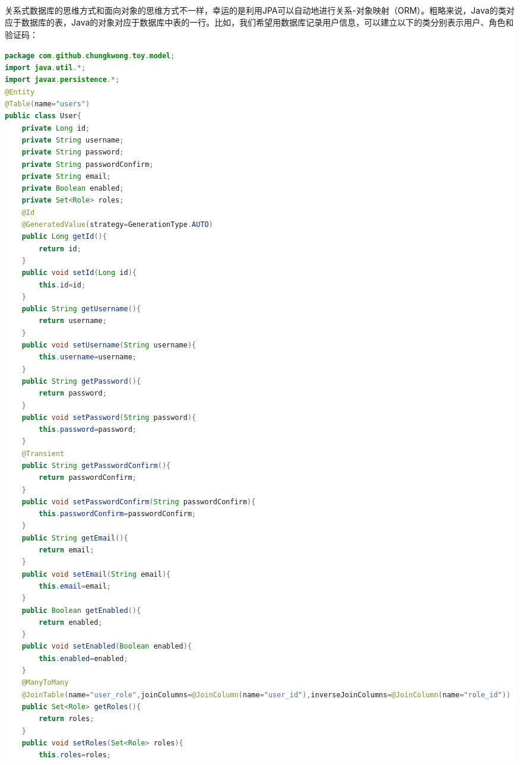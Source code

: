 关系式数据库的思维方式和面向对象的思维方式不一样，幸运的是利用JPA可以自动地进行关系-对象映射（ORM）。粗略来说，Java的类对应于数据库的表，Java的对象对应于数据库中表的一行。比如，我们希望用数据库记录用户信息，可以建立以下的类分别表示用户、角色和验证码：

```java
package com.github.chungkwong.toy.model;
import java.util.*;
import javax.persistence.*;
@Entity
@Table(name="users")
public class User{
	private Long id;
	private String username;
	private String password;
	private String passwordConfirm;
	private String email;
	private Boolean enabled;
	private Set<Role> roles;
	@Id
	@GeneratedValue(strategy=GenerationType.AUTO)
	public Long getId(){
		return id;
	}
	public void setId(Long id){
		this.id=id;
	}
	public String getUsername(){
		return username;
	}
	public void setUsername(String username){
		this.username=username;
	}
	public String getPassword(){
		return password;
	}
	public void setPassword(String password){
		this.password=password;
	}
	@Transient
	public String getPasswordConfirm(){
		return passwordConfirm;
	}
	public void setPasswordConfirm(String passwordConfirm){
		this.passwordConfirm=passwordConfirm;
	}
	public String getEmail(){
		return email;
	}
	public void setEmail(String email){
		this.email=email;
	}
	public Boolean getEnabled(){
		return enabled;
	}
	public void setEnabled(Boolean enabled){
		this.enabled=enabled;
	}
	@ManyToMany
	@JoinTable(name="user_role",joinColumns=@JoinColumn(name="user_id"),inverseJoinColumns=@JoinColumn(name="role_id"))
	public Set<Role> getRoles(){
		return roles;
	}
	public void setRoles(Set<Role> roles){
		this.roles=roles;
```